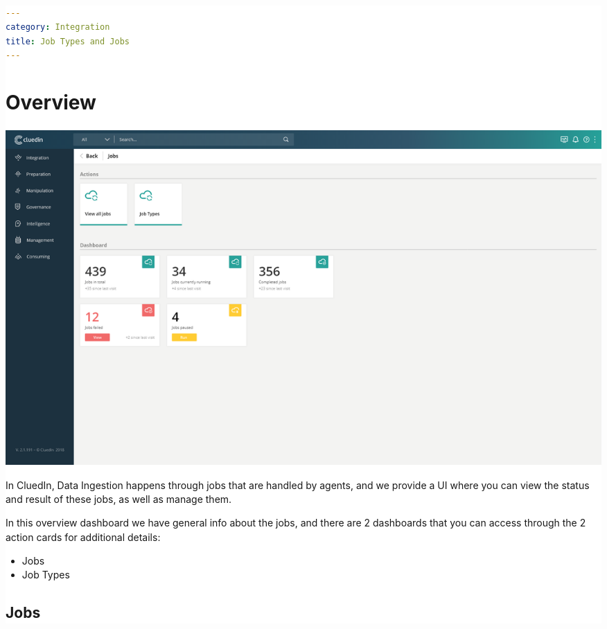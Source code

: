```yaml
---
category: Integration
title: Job Types and Jobs
---
```


# Overview

![Overview](1-Overview.png)

In CluedIn, Data Ingestion happens through jobs that are handled by agents, and we provide a UI where you can view the status and result of these jobs, as well as manage them.

In this overview dashboard we have general info about the jobs, and there are 2 dashboards that you can access through the 2 action cards for additional details:
- Jobs
- Job Types

## Jobs
